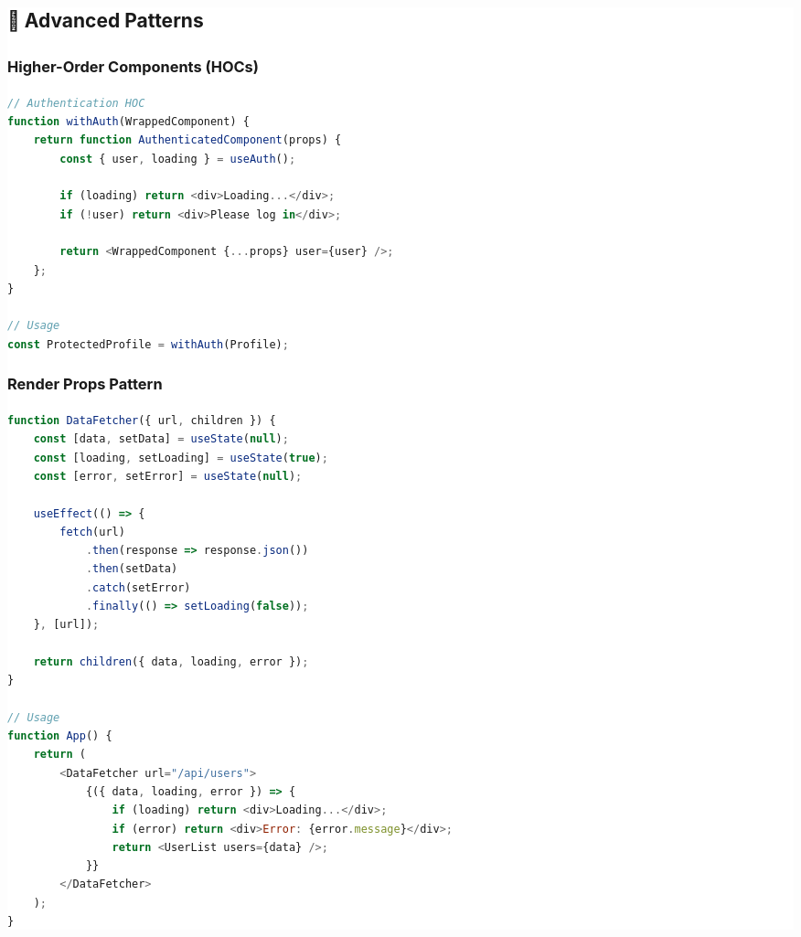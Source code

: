 ## 🎯 Advanced Patterns

### Higher-Order Components (HOCs)
```javascript
// Authentication HOC
function withAuth(WrappedComponent) {
    return function AuthenticatedComponent(props) {
        const { user, loading } = useAuth();
        
        if (loading) return <div>Loading...</div>;
        if (!user) return <div>Please log in</div>;
        
        return <WrappedComponent {...props} user={user} />;
    };
}

// Usage
const ProtectedProfile = withAuth(Profile);
```

### Render Props Pattern
```javascript
function DataFetcher({ url, children }) {
    const [data, setData] = useState(null);
    const [loading, setLoading] = useState(true);
    const [error, setError] = useState(null);
    
    useEffect(() => {
        fetch(url)
            .then(response => response.json())
            .then(setData)
            .catch(setError)
            .finally(() => setLoading(false));
    }, [url]);
    
    return children({ data, loading, error });
}

// Usage
function App() {
    return (
        <DataFetcher url="/api/users">
            {({ data, loading, error }) => {
                if (loading) return <div>Loading...</div>;
                if (error) return <div>Error: {error.message}</div>;
                return <UserList users={data} />;
            }}
        </DataFetcher>
    );
}
```

